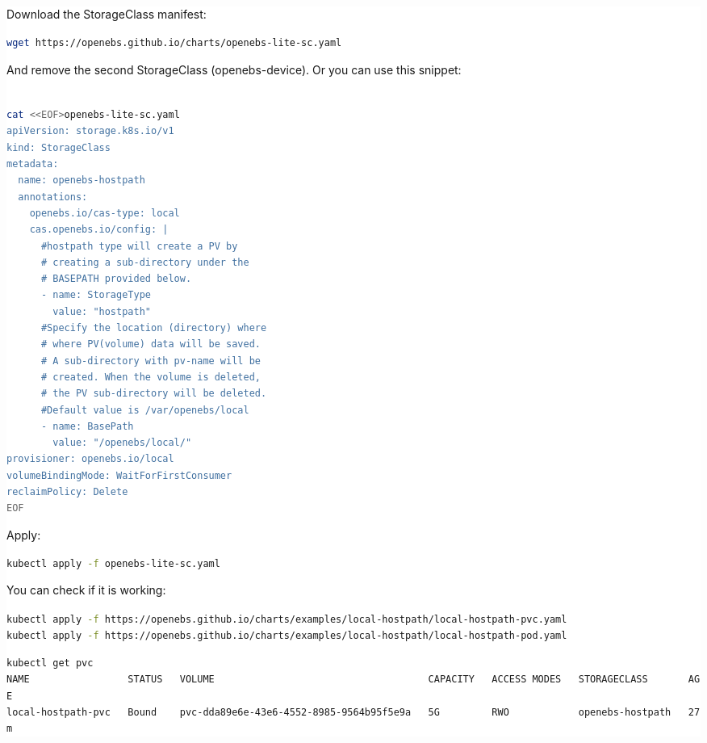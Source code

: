 Download the StorageClass manifest:

```bash
wget https://openebs.github.io/charts/openebs-lite-sc.yaml
```

And remove the second StorageClass (openebs-device). Or you can use this snippet:

```bash

cat <<EOF>openebs-lite-sc.yaml
apiVersion: storage.k8s.io/v1
kind: StorageClass
metadata:
  name: openebs-hostpath
  annotations:
    openebs.io/cas-type: local
    cas.openebs.io/config: |
      #hostpath type will create a PV by
      # creating a sub-directory under the
      # BASEPATH provided below.
      - name: StorageType
        value: "hostpath"
      #Specify the location (directory) where
      # where PV(volume) data will be saved.
      # A sub-directory with pv-name will be
      # created. When the volume is deleted,
      # the PV sub-directory will be deleted.
      #Default value is /var/openebs/local
      - name: BasePath
        value: "/openebs/local/"
provisioner: openebs.io/local
volumeBindingMode: WaitForFirstConsumer
reclaimPolicy: Delete
EOF
```

Apply:

```bash
kubectl apply -f openebs-lite-sc.yaml
```

You can check if it is working:

```bash
kubectl apply -f https://openebs.github.io/charts/examples/local-hostpath/local-hostpath-pvc.yaml
kubectl apply -f https://openebs.github.io/charts/examples/local-hostpath/local-hostpath-pod.yaml
```

<pre class="command-line" data-user="root" data-host="dockerhost" data-output="2-3"><code class="language-bash">kubectl get pvc
NAME                 STATUS   VOLUME                                     CAPACITY   ACCESS MODES   STORAGECLASS       AGE
local-hostpath-pvc   Bound    pvc-dda89e6e-43e6-4552-8985-9564b95f5e9a   5G         RWO            openebs-hostpath   27m</code></pre>
